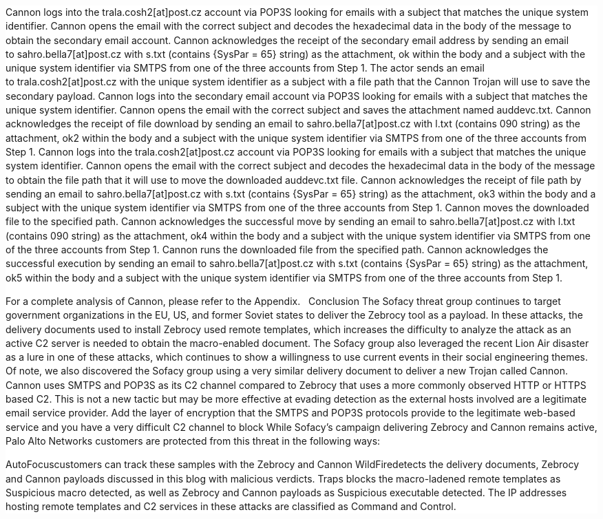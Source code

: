 Cannon logs into the trala.cosh2[at]post.cz account via POP3S looking for emails with a subject that matches the unique system identifier. Cannon opens the email with the correct subject and decodes the hexadecimal data in the body of the message to obtain the secondary email account.
Cannon acknowledges the receipt of the secondary email address by sending an email to sahro.bella7[at]post.cz with s.txt (contains {SysPar = 65} string) as the attachment, ok within the body and a subject with the unique system identifier via SMTPS from one of the three accounts from Step 1.
The actor sends an email to trala.cosh2[at]post.cz with the unique system identifier as a subject with a file path that the Cannon Trojan will use to save the secondary payload.
Cannon logs into the secondary email account via POP3S looking for emails with a subject that matches the unique system identifier. Cannon opens the email with the correct subject and saves the attachment named auddevc.txt.
Cannon acknowledges the receipt of file download by sending an email to sahro.bella7[at]post.cz with l.txt (contains 090 string) as the attachment, ok2 within the body and a subject with the unique system identifier via SMTPS from one of the three accounts from Step 1.
Cannon logs into the trala.cosh2[at]post.cz account via POP3S looking for emails with a subject that matches the unique system identifier. Cannon opens the email with the correct subject and decodes the hexadecimal data in the body of the message to obtain the file path that it will use to move the downloaded auddevc.txt file.
Cannon acknowledges the receipt of file path by sending an email to sahro.bella7[at]post.cz with s.txt (contains {SysPar = 65} string) as the attachment, ok3 within the body and a subject with the unique system identifier via SMTPS from one of the three accounts from Step 1.
Cannon moves the downloaded file to the specified path.
Cannon acknowledges the successful move by sending an email to sahro.bella7[at]post.cz with l.txt (contains 090 string) as the attachment, ok4 within the body and a subject with the unique system identifier via SMTPS from one of the three accounts from Step 1.
Cannon runs the downloaded file from the specified path.
Cannon acknowledges the successful execution by sending an email to sahro.bella7[at]post.cz with s.txt (contains {SysPar = 65} string) as the attachment, ok5 within the body and a subject with the unique system identifier via SMTPS from one of the three accounts from Step 1.

For a complete analysis of Cannon, please refer to the Appendix.
 
Conclusion
The Sofacy threat group continues to target government organizations in the EU, US, and former Soviet states to deliver the Zebrocy tool as a payload. In these attacks, the delivery documents used to install Zebrocy used remote templates, which increases the difficulty to analyze the attack as an active C2 server is needed to obtain the macro-enabled document. The Sofacy group also leveraged the recent Lion Air disaster as a lure in one of these attacks, which continues to show a willingness to use current events in their social engineering themes.
Of note, we also discovered the Sofacy group using a very similar delivery document to deliver a new Trojan called Cannon. Cannon uses SMTPS and POP3S as its C2 channel compared to Zebrocy that uses a more commonly observed HTTP or HTTPS based C2. This is not a new tactic but may be more effective at evading detection as the external hosts involved are a legitimate email service provider. Add the layer of encryption that the SMTPS and POP3S protocols provide to the legitimate web-based service and you have a very difficult C2 channel to block
While Sofacy’s campaign delivering Zebrocy and Cannon remains active, Palo Alto Networks customers are protected from this threat in the following ways:

AutoFocuscustomers can track these samples with the Zebrocy and Cannon
WildFiredetects the delivery documents, Zebrocy and Cannon payloads discussed in this blog with malicious verdicts.
Traps blocks the macro-ladened remote templates as Suspicious macro detected, as well as Zebrocy and Cannon payloads as Suspicious executable detected.
The IP addresses hosting remote templates and C2 services in these attacks are classified as Command and Control.
